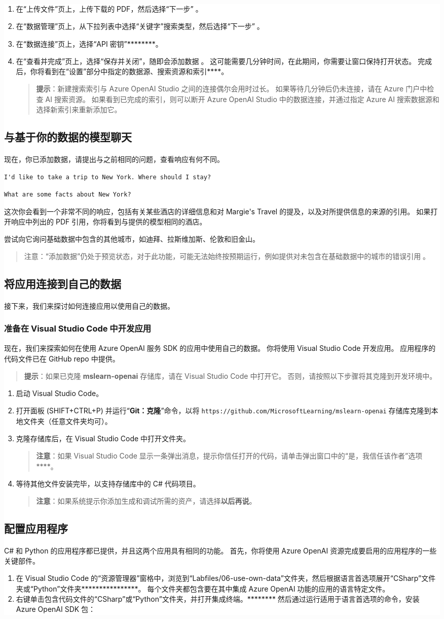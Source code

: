 1. 在“上传文件”页上，上传下载的 PDF，然后选择“下一步” 。
1. 在“数据管理”页上，从下拉列表中选择“关键字”搜索类型，然后选择“下一步”  。
1. 在“数据连接”页上，选择“API 密钥”********。
1. 在“查看并完成”页上，选择“保存并关闭”，随即会添加数据 。 这可能需要几分钟时间，在此期间，你需要让窗口保持打开状态。 完成后，你将看到在“设置”部分中指定的数据源、搜索资源和索引****。

    > **提示**：新建搜索索引与 Azure OpenAI Studio 之间的连接偶尔会用时过长。 如果等待几分钟后仍未连接，请在 Azure 门户中检查 AI 搜索资源。 如果看到已完成的索引，则可以断开 Azure OpenAI Studio 中的数据连接，并通过指定 Azure AI 搜索数据源和选择新索引来重新添加它。

## 与基于你的数据的模型聊天

现在，你已添加数据，请提出与之前相同的问题，查看响应有何不同。

```prompt
I'd like to take a trip to New York. Where should I stay?
```

```prompt
What are some facts about New York?
```

这次你会看到一个非常不同的响应，包括有关某些酒店的详细信息和对 Margie's Travel 的提及，以及对所提供信息的来源的引用。 如果打开响应中列出的 PDF 引用，你将看到与提供的模型相同的酒店。

尝试向它询问基础数据中包含的其他城市，如迪拜、拉斯维加斯、伦敦和旧金山。

> 注意：“添加数据”仍处于预览状态，对于此功能，可能无法始终按预期运行，例如提供对未包含在基础数据中的城市的错误引用 。

## 将应用连接到自己的数据

接下来，我们来探讨如何连接应用以使用自己的数据。

### 准备在 Visual Studio Code 中开发应用

现在，我们来探索如何在使用 Azure OpenAI 服务 SDK 的应用中使用自己的数据。 你将使用 Visual Studio Code 开发应用。 应用程序的代码文件已在 GitHub repo 中提供。

> **提示**：如果已克隆 **mslearn-openai** 存储库，请在 Visual Studio Code 中打开它。 否则，请按照以下步骤将其克隆到开发环境中。

1. 启动 Visual Studio Code。
2. 打开面板 (SHIFT+CTRL+P) 并运行“**Git：克隆**”命令，以将 `https://github.com/MicrosoftLearning/mslearn-openai` 存储库克隆到本地文件夹（任意文件夹均可）。
3. 克隆存储库后，在 Visual Studio Code 中打开文件夹。

    > **注意**：如果 Visual Studio Code 显示一条弹出消息，提示你信任打开的代码，请单击弹出窗口中的“是，我信任该作者”选项****。

4. 等待其他文件安装完毕，以支持存储库中的 C# 代码项目。

    > **注意**：如果系统提示你添加生成和调试所需的资产，请选择**以后再说**。

## 配置应用程序

C# 和 Python 的应用程序都已提供，并且这两个应用具有相同的功能。 首先，你将使用 Azure OpenAI 资源完成要启用的应用程序的一些关键部件。

1. 在 Visual Studio Code 的“资源管理器”窗格中，浏览到“Labfiles/06-use-own-data”文件夹，然后根据语言首选项展开“CSharp”文件夹或“Python”文件夹****************。 每个文件夹都包含要在其中集成 Azure OpenAI 功能的应用的语言特定文件。
2. 右键单击包含代码文件的“CSharp”或“Python”文件夹，并打开集成终端。******** 然后通过运行适用于语言首选项的命令，安装 Azure OpenAI SDK 包：
